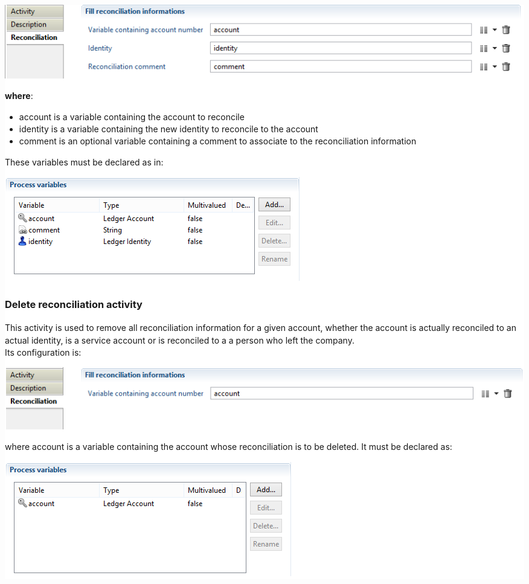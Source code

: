 ![Reconciliation update activity](./images/06-01.png "Reconciliation update activity")

**where**:

- account is a variable containing the account to reconcile
- identity is a variable containing the new identity to reconcile to the account
- comment is an optional variable containing a comment to associate to the reconciliation information  

These variables must be declared as in:  

![Variables](./images/06-02.png "Variables")

### Delete reconciliation activity

This activity is used to remove all reconciliation information for a given account, whether the account is actually reconciled to an actual identity, is a service account or is reconciled to a a person who left the company.  
Its configuration is:  

![Delete reconciliation activity](./images/06-03.png "Delete reconciliation activity")  

where account is a variable containing the account whose reconciliation is to be deleted. It must be declared as:  

![Account](./images/06-04.png "Account")  
